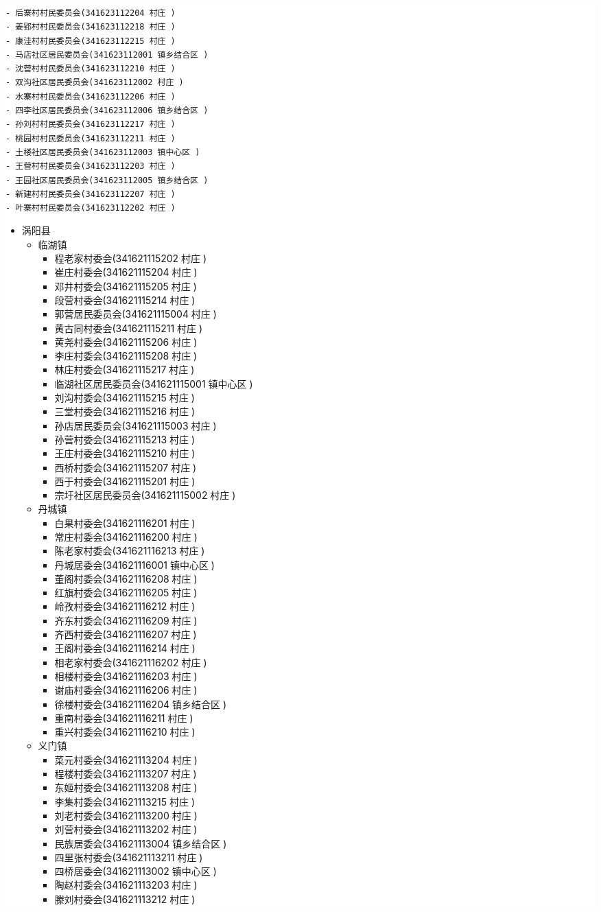     - 后寨村村民委员会(341623112204 村庄 )
    - 姜郢村村民委员会(341623112218 村庄 )
    - 康洼村村民委员会(341623112215 村庄 )
    - 马店社区居民委员会(341623112001 镇乡结合区 )
    - 沈营村村民委员会(341623112210 村庄 )
    - 双沟社区居民委员会(341623112002 村庄 )
    - 水寨村村民委员会(341623112206 村庄 )
    - 四李社区居民委员会(341623112006 镇乡结合区 )
    - 孙刘村村民委员会(341623112217 村庄 )
    - 桃园村村民委员会(341623112211 村庄 )
    - 土楼社区居民委员会(341623112003 镇中心区 )
    - 王营村村民委员会(341623112203 村庄 )
    - 王园社区居民委员会(341623112005 镇乡结合区 )
    - 新建村村民委员会(341623112207 村庄 )
    - 叶寨村村民委员会(341623112202 村庄 )
- 涡阳县
  - 临湖镇
    - 程老家村委会(341621115202 村庄 )
    - 崔庄村委会(341621115204 村庄 )
    - 邓井村委会(341621115205 村庄 )
    - 段营村委会(341621115214 村庄 )
    - 郭营居民委员会(341621115004 村庄 )
    - 黄古同村委会(341621115211 村庄 )
    - 黄尧村委会(341621115206 村庄 )
    - 李庄村委会(341621115208 村庄 )
    - 林庄村委会(341621115217 村庄 )
    - 临湖社区居民委员会(341621115001 镇中心区 )
    - 刘沟村委会(341621115215 村庄 )
    - 三堂村委会(341621115216 村庄 )
    - 孙店居民委员会(341621115003 村庄 )
    - 孙营村委会(341621115213 村庄 )
    - 王庄村委会(341621115210 村庄 )
    - 西桥村委会(341621115207 村庄 )
    - 西于村委会(341621115201 村庄 )
    - 宗圩社区居民委员会(341621115002 村庄 )
  - 丹城镇
    - 白果村委会(341621116201 村庄 )
    - 常庄村委会(341621116200 村庄 )
    - 陈老家村委会(341621116213 村庄 )
    - 丹城居委会(341621116001 镇中心区 )
    - 董阁村委会(341621116208 村庄 )
    - 红旗村委会(341621116205 村庄 )
    - 岭孜村委会(341621116212 村庄 )
    - 齐东村委会(341621116209 村庄 )
    - 齐西村委会(341621116207 村庄 )
    - 王阁村委会(341621116214 村庄 )
    - 相老家村委会(341621116202 村庄 )
    - 相楼村委会(341621116203 村庄 )
    - 谢庙村委会(341621116206 村庄 )
    - 徐楼村委会(341621116204 镇乡结合区 )
    - 重南村委会(341621116211 村庄 )
    - 重兴村委会(341621116210 村庄 )
  - 义门镇
    - 菜元村委会(341621113204 村庄 )
    - 程楼村委会(341621113207 村庄 )
    - 东姬村委会(341621113208 村庄 )
    - 李集村委会(341621113215 村庄 )
    - 刘老村委会(341621113200 村庄 )
    - 刘营村委会(341621113202 村庄 )
    - 民族居委会(341621113004 镇乡结合区 )
    - 四里张村委会(341621113211 村庄 )
    - 四桥居委会(341621113002 镇中心区 )
    - 陶赵村委会(341621113203 村庄 )
    - 滕刘村委会(341621113212 村庄 )
